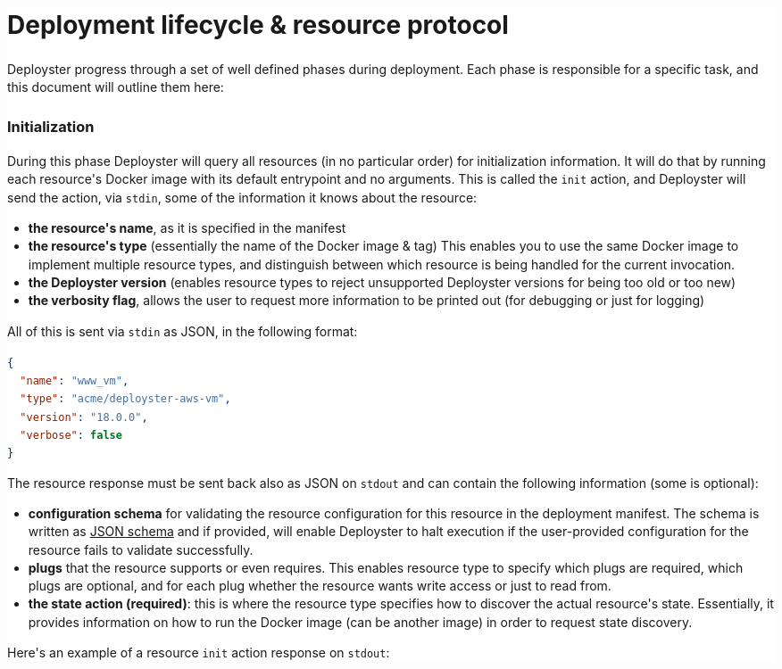# Deployment lifecycle & resource protocol

Deployster progress through a set of well defined phases during
deployment. Each phase is responsible for a specific task, and this
document will outline them here:

### Initialization

During this phase Deployster will query all resources (in no particular
order) for initialization information. It will do that by running each
resource's Docker image with its default entrypoint and no arguments.
This is called the `init` action, and Deployster will send the action,
via `stdin`, some of the information it knows about the resource:

- **the resource's name**, as it is specified in the manifest
- **the resource's type** (essentially the name of the Docker image &
tag) This enables you to use the same Docker image to implement multiple
resource types, and distinguish between which resource is being handled
for the current invocation.
- **the Deployster version** (enables resource types to reject
unsupported Deployster versions for being too old or too new)
- **the verbosity flag**, allows the user to request more information
to be printed out (for debugging or just for logging)

All of this is sent via `stdin` as JSON, in the following format:

```json
{
  "name": "www_vm",
  "type": "acme/deployster-aws-vm",
  "version": "18.0.0",
  "verbose": false
}
```

The resource response must be sent back also as JSON on `stdout` and can
contain the following information (some is optional):

- **configuration schema** for validating the resource configuration for
this resource in the deployment manifest. The schema is written as
[JSON schema][1] and if provided, will enable Deployster to halt
execution if the user-provided configuration for the resource fails to
validate successfully.
- **plugs** that the resource supports or even requires. This enables
resource type to specify which plugs are required, which plugs are
optional, and for each plug whether the resource wants write access or
just to read from.
- **the state action (required)**: this is where the resource type specifies how
to discover the actual resource's state. Essentially, it provides
information on how to run the Docker image (can be another image) in
order to request state discovery.

Here's an example of a resource `init` action response on `stdout`:


[1]: http://json-schema.org "JSON Schema"
[2]: https://github.com/kfirz/deployster/blob/master/src/schema/action-init-result.schema "init action JSON schema"